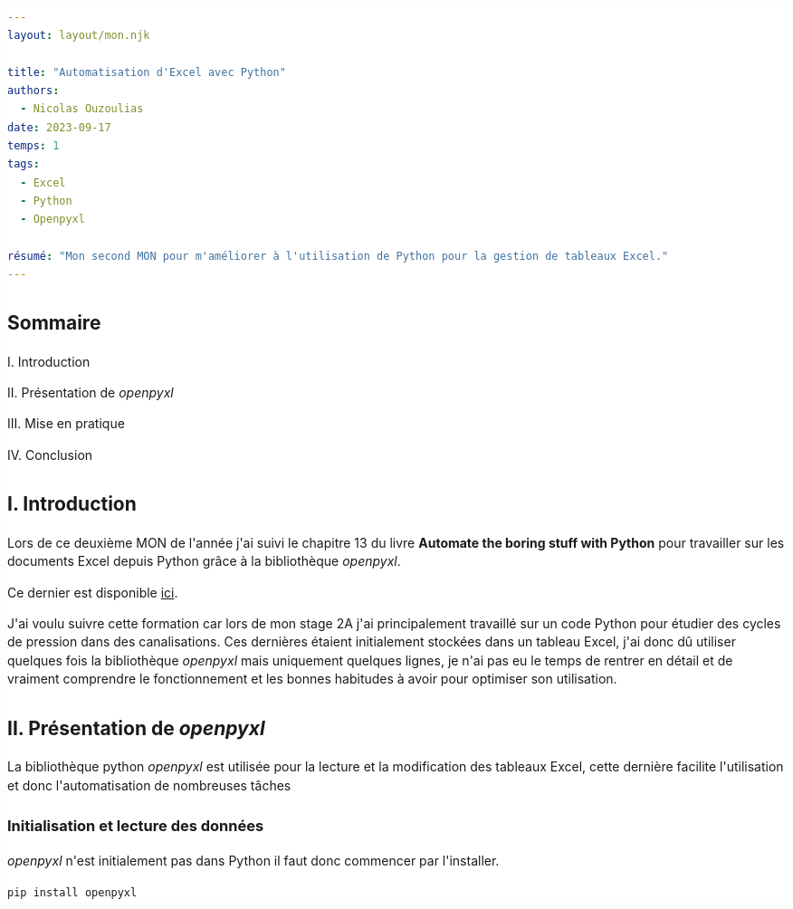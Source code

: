 ```yaml
---
layout: layout/mon.njk

title: "Automatisation d'Excel avec Python"
authors:
  - Nicolas Ouzoulias
date: 2023-09-17
temps: 1
tags:
  - Excel
  - Python
  - Openpyxl

résumé: "Mon second MON pour m'améliorer à l'utilisation de Python pour la gestion de tableaux Excel."
---
```


## Sommaire

I. Introduction

II. Présentation de *openpyxl*

III. Mise en pratique 

IV. Conclusion

## I. Introduction

Lors de ce deuxième MON de l'année j'ai suivi le chapitre 13 du livre **Automate the boring stuff with Python** pour travailler sur les documents Excel depuis Python grâce à la bibliothèque *openpyxl*.

Ce dernier est disponible [ici](https://automatetheboringstuff.com/2e/chapter13/).

J'ai voulu suivre cette formation car lors de mon stage 2A j'ai principalement travaillé sur un code Python pour étudier des cycles de pression dans des canalisations. Ces dernières étaient initialement stockées dans un tableau Excel, j'ai donc dû utiliser quelques fois la bibliothèque *openpyxl* mais uniquement quelques lignes, je n'ai pas eu le temps de rentrer en détail et de vraiment comprendre le fonctionnement et les bonnes habitudes à avoir pour optimiser son utilisation. 

## II. Présentation de *openpyxl*

La bibliothèque python *openpyxl* est utilisée pour la lecture et la modification des tableaux Excel, cette dernière facilite l'utilisation et donc l'automatisation de nombreuses tâches 

### Initialisation et lecture des données

*openpyxl* n'est initialement pas dans Python il faut donc commencer par l'installer.

```python
pip install openpyxl
```
